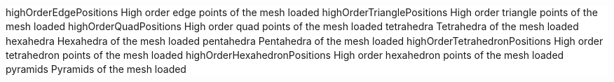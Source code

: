 </td>
		<td></td>
	</tr>
	<tr>
		<td>highOrderEdgePositions</td>
		<td>
High order edge points of the mesh loaded
</td>
		<td></td>
	</tr>
	<tr>
		<td>highOrderTrianglePositions</td>
		<td>
High order triangle points of the mesh loaded
</td>
		<td></td>
	</tr>
	<tr>
		<td>highOrderQuadPositions</td>
		<td>
High order quad points of the mesh loaded
</td>
		<td></td>
	</tr>
	<tr>
		<td>tetrahedra</td>
		<td>
Tetrahedra of the mesh loaded
</td>
		<td></td>
	</tr>
	<tr>
		<td>hexahedra</td>
		<td>
Hexahedra of the mesh loaded
</td>
		<td></td>
	</tr>
	<tr>
		<td>pentahedra</td>
		<td>
Pentahedra of the mesh loaded
</td>
		<td></td>
	</tr>
	<tr>
		<td>highOrderTetrahedronPositions</td>
		<td>
High order tetrahedron points of the mesh loaded
</td>
		<td></td>
	</tr>
	<tr>
		<td>highOrderHexahedronPositions</td>
		<td>
High order hexahedron points of the mesh loaded
</td>
		<td></td>
	</tr>
	<tr>
		<td>pyramids</td>
		<td>
Pyramids of the mesh loaded
</td>